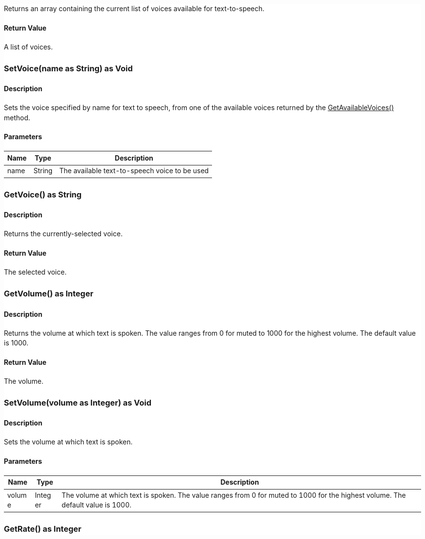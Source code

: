 Returns an array containing the current list of voices available for text-to-speech.

#### Return Value

A list of voices.

### SetVoice(name as String) as Void

#### Description

Sets the voice specified by name for text to speech, from one of the available voices returned by the [GetAvailableVoices()](#getavailablevoices-as-object) method.

#### Parameters

| Name | Type | Description |
| --- | --- | --- |
| name | String | The available text-to-speech voice to be used |

### GetVoice() as String

#### Description

Returns the currently-selected voice.

#### Return Value

The selected voice.

### GetVolume() as Integer

#### Description

Returns the volume at which text is spoken. The value ranges from 0 for muted to 1000 for the highest volume. The default value is 1000.

#### Return Value

The volume.

### SetVolume(volume as Integer) as Void

#### Description

Sets the volume at which text is spoken.

#### Parameters

| Name | Type | Description |
| --- | --- | --- |
| volume | Integer | The volume at which text is spoken. The value ranges from 0 for muted to 1000 for the highest volume. The default value is 1000. |

### GetRate() as Integer
